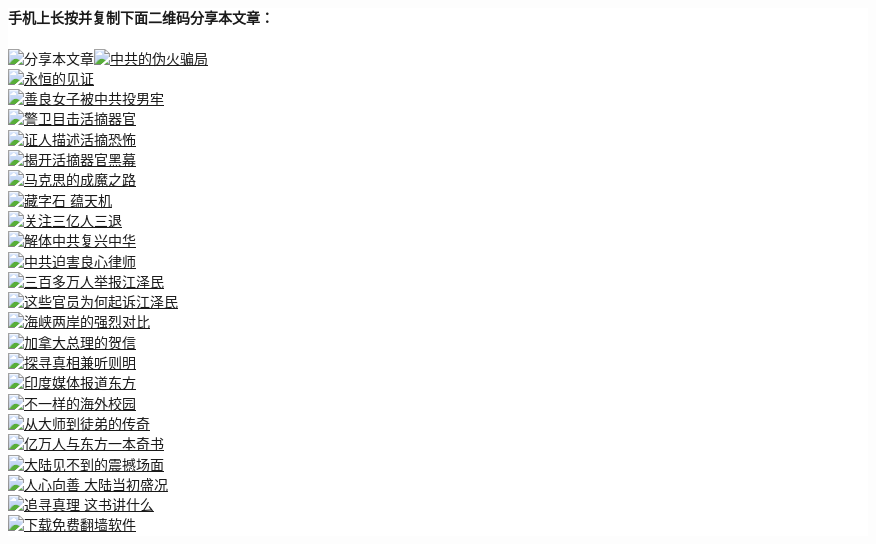 <strong>手机上长按并复制下面二维码分享本文章：</strong><br><br><img src="https://chart.apis.google.com/chart?cht=qr&chs=240x240&choe=UTF-8&chld=M|2&chl=https://github.com/19920513/djy/blob/master/gb/20/5/3/n12078985.md%231" title="分享本文章"></td><td VALIGN=TOP><a href="https://github.com/19920513/djy/blob/master/gb/16/1/21/n4622075.md?dfh#1" target="_blank"><img src="https://raw.githubusercontent.com/19920513/djy/master/gb/300/wei-f1.jpg" title="中共的伪火骗局"  alt="中共的伪火骗局"></a><br><a href="https://github.com/19920513/www/blob/master/README.md?dfh#9" target="_blank"><img src="https://raw.githubusercontent.com/19920513/djy/master/gb/300/yong-h.jpg" title="永恒的见证"  alt="永恒的见证"></a><br><a href="https://github.com/19920513/djy/blob/master/gb/13/9/29/n3974789.md?dfh#1" target="_blank"><img src="https://raw.githubusercontent.com/19920513/djy/master/gb/300/shang-lnz.jpg" title="善良女子被中共投男牢"  alt="善良女子被中共投男牢"></a><br><a href="https://github.com/19920513/djy/blob/master/gb/16/3/16/n4663449.md?dfh#1" target="_blank"><img src="https://raw.githubusercontent.com/19920513/djy/master/gb/300/huo-z3.jpg" title="警卫目击活摘器官"  alt="警卫目击活摘器官"></a><br><a href="https://github.com/19920513/djy/blob/master/gb/16/8/7/n8177641.md?dfh#1" target="_blank"><img src="https://raw.githubusercontent.com/19920513/djy/master/gb/300/huo-z4.jpg" title="证人描述活摘恐怖"  alt="证人描述活摘恐怖"></a><br><a href="https://github.com/19920513/djy/blob/master/gb/10/4/19/n2881569.md?dfh#1" target="_blank"><img src="https://raw.githubusercontent.com/19920513/djy/master/gb/300/huo-z1.jpg" title="揭开活摘器官黑幕"  alt="揭开活摘器官黑幕"></a><br><a href="https://github.com/19920513/djy/blob/master/gb/10/11/7/n3077476.md?dfh#1" target="_blank"><img src="https://raw.githubusercontent.com/19920513/djy/master/gb/300/ma-ks.jpg" title="马克思的成魔之路"  alt="马克思的成魔之路"></a><br><a href="https://github.com/19920513/djy/blob/master/gb/14/6/9/n4173977.md?dfh#1" target="_blank"><img src="https://raw.githubusercontent.com/19920513/djy/master/gb/300/chang-zs.jpg" title="藏字石 蕴天机"  alt="藏字石 蕴天机"></a><br><a href="https://github.com/19920513/djy/blob/master/gb/18/5/10/n10381511.md?dfh#1" target="_blank"><img src="https://raw.githubusercontent.com/19920513/djy/master/gb/300/st1.jpg" title="关注三亿人三退"  alt="关注三亿人三退"></a><br><a href="https://github.com/19920513/djy/blob/master/gb/18/3/21/n10237682.md?dfh#1" target="_blank"><img src="https://raw.githubusercontent.com/19920513/djy/master/gb/300/jie-t.jpg" title="解体中共复兴中华"  alt="解体中共复兴中华"></a><br><a href="https://github.com/19920513/djy/blob/master/gb/9/2/9/n2422991.md?dfh#1" target="_blank"><img src="https://raw.githubusercontent.com/19920513/djy/master/gb/300/gao-zs.jpg" title="中共迫害良心律师"  alt="中共迫害良心律师"></a><br><a href="https://github.com/19920513/djy/blob/master/gb/18/12/9/n10900044.md?dfh#1" target="_blank"><img src="https://raw.githubusercontent.com/19920513/djy/master/gb/300/sj1.jpg" title="三百多万人举报江泽民"  alt="三百多万人举报江泽民"></a><br><a href="https://github.com/19920513/djy/blob/master/gb/18/8/28/n10672014.md?dfh#1" target="_blank"><img src="https://raw.githubusercontent.com/19920513/djy/master/gb/300/sj2.jpg" title="这些官员为何起诉江泽民"  alt="这些官员为何起诉江泽民"></a><br><a href="https://github.com/19920513/djy/blob/master/gb/8/12/18/n2367165.md?dfh#1" target="_blank"><img src="https://raw.githubusercontent.com/19920513/djy/master/gb/300/liangan.jpg" title="海峡两岸的强烈对比"  alt="海峡两岸的强烈对比"></a><br><a href="https://github.com/19920513/djy/blob/master/gb/15/12/10/n4593139.md?dfh#1" target="_blank"><img src="https://raw.githubusercontent.com/19920513/djy/master/gb/300/jia-ndzl.jpg" title="加拿大总理的贺信"  alt="加拿大总理的贺信"></a><br><a href="https://github.com/19920513/djy/blob/master/gb/11/6/17/n3289382.md?dfh#1" target="_blank"><img src="https://raw.githubusercontent.com/19920513/djy/master/gb/300/xiao-wd.jpg" title="探寻真相兼听则明"  alt="探寻真相兼听则明"></a><br><a href="https://github.com/19920513/djy/blob/master/gb/18/10/27/n10812623.md?dfh#1" target="_blank"><img src="https://raw.githubusercontent.com/19920513/djy/master/gb/300/yindu.jpg" title="印度媒体报道东方"  alt="印度媒体报道东方"></a><br><a href="https://github.com/19920513/djy/blob/master/gb/18/6/9/n10469652.md?dfh#1" target="_blank"><img src="https://raw.githubusercontent.com/19920513/djy/master/gb/300/xie-j.jpg" title="不一样的海外校园"  alt="不一样的海外校园"></a><br><a href="https://github.com/19920513/djy/blob/master/gb/7/4/5/n1669415.md?dfh#1" target="_blank"><img src="https://raw.githubusercontent.com/19920513/djy/master/gb/300/li-up.jpg" title="从大师到徒弟的传奇"  alt="从大师到徒弟的传奇"></a><br><a href="https://github.com/19920513/djy/blob/master/gb/17/5/26/n9191512.md?dfh#1" target="_blank"><img src="https://raw.githubusercontent.com/19920513/djy/master/gb/300/zfl2.jpg" title="亿万人与东方一本奇书"  alt="亿万人与东方一本奇书"></a><br><a href="https://github.com/19920513/djy/blob/master/gb/13/11/27/n4020290.md?dfh#1" target="_blank"><img src="https://raw.githubusercontent.com/19920513/djy/master/gb/300/zhen-h.jpg" title="大陆见不到的震撼场面"  alt="大陆见不到的震撼场面"></a><br><a href="https://github.com/19920513/djy/blob/master/gb/15/7/17/n4482910.md?dfh#1" target="_blank"><img src="https://raw.githubusercontent.com/19920513/djy/master/gb/300/dalu-sk.jpg" title="人心向善 大陆当初盛况"  alt="人心向善 大陆当初盛况"></a><br><a href="https://github.com/19920513/djy/blob/master/gb/19/1/5/n10955468.md?dfh#1" target="_blank"><img src="https://raw.githubusercontent.com/19920513/djy/master/gb/300/zfl1.jpg" title="追寻真理 这书讲什么"  alt="追寻真理 这书讲什么"></a><br><a href="https://github.com/19920513/www/blob/master/README.md?dfh#1" target="_blank"><img src="https://raw.githubusercontent.com/19920513/djy/master/gb/300/fq1.jpg" title="下载免费翻墙软件"  alt="下载免费翻墙软件"></a><br></td></tr></table>
